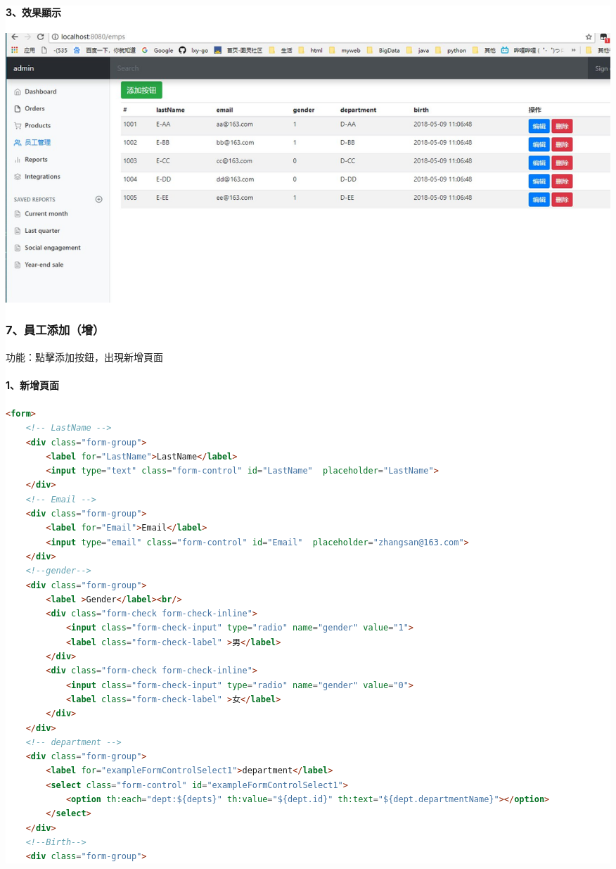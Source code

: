 #### 3、效果顯示

![post-19](../../static/images/post/20190119/20190119-post-19.jpg)



### 7、員工添加（增）

功能：點擊添加按鈕，出現新增頁面

#### 1、新增頁面

```html
<form>
    <!-- LastName -->
    <div class="form-group">
        <label for="LastName">LastName</label>
        <input type="text" class="form-control" id="LastName"  placeholder="LastName">
    </div>
    <!-- Email -->
    <div class="form-group">
        <label for="Email">Email</label>
        <input type="email" class="form-control" id="Email"  placeholder="zhangsan@163.com">
    </div>
    <!--gender-->
    <div class="form-group">
        <label >Gender</label><br/>
        <div class="form-check form-check-inline">
            <input class="form-check-input" type="radio" name="gender" value="1">
            <label class="form-check-label" >男</label>
        </div>
        <div class="form-check form-check-inline">
            <input class="form-check-input" type="radio" name="gender" value="0">
            <label class="form-check-label" >女</label>
        </div>
    </div>
    <!-- department -->
    <div class="form-group">
        <label for="exampleFormControlSelect1">department</label>
        <select class="form-control" id="exampleFormControlSelect1">
            <option th:each="dept:${depts}" th:value="${dept.id}" th:text="${dept.departmentName}"></option>
        </select>
    </div>
    <!--Birth-->
    <div class="form-group">
```